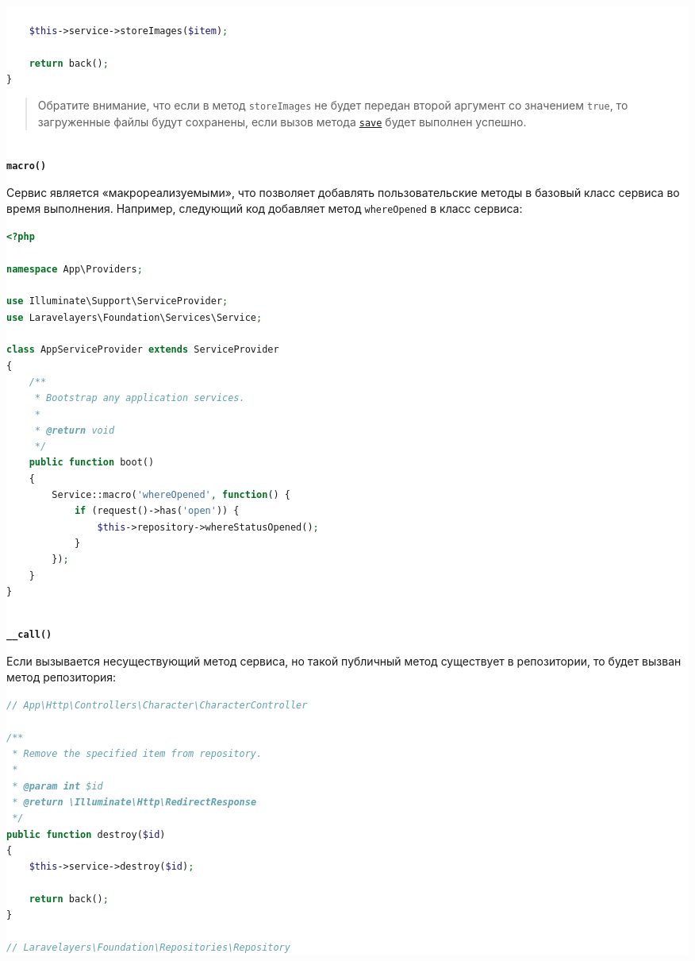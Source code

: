 ```php
	
	$this->service->storeImages($item);
	
	return back();
}
```
	
> Обратите внимание, что если в метод `storeImages` не будет передан второй аргумент со значением `true`, то загруженные файлы будут сохранены, если вызов метода [`save`](repositories.md#save) будет выполнен успешно.

<a name="macro"></a>	
**`macro()`**

Сервис является «макрореализуемыми», что позволяет добавлять пользовательские методы в базовый класс сервиса во время выполнения. Например, следующий код добавляет метод `whereOpened` в класс сервиса:

```php  
<?php
	
namespace App\Providers;
	
use Illuminate\Support\ServiceProvider;
use Laravelayers\Foundation\Services\Service;
	
class AppServiceProvider extends ServiceProvider
{
	/**
	 * Bootstrap any application services.
	 *
	 * @return void
	 */
	public function boot()
	{
		Service::macro('whereOpened', function() {
		    if (request()->has('open')) {
		        $this->repository->whereStatusOpened();
		    }
		});
    }
}
```    
	
<a name="call"></a>	    
**`__call()`**

Если вызывается несуществующий метод сервиса, но такой публичный метод существует в репозитории, то будет вызван метод репозитория:

```php
// App\Http\Controllers\Character\CharacterController
	
/**
 * Remove the specified item from repository.
 *
 * @param int $id
 * @return \Illuminate\Http\RedirectResponse
 */
public function destroy($id)
{
    $this->service->destroy($id);
	
    return back();
}
	
// Laravelayers\Foundation\Repositories\Repository
```